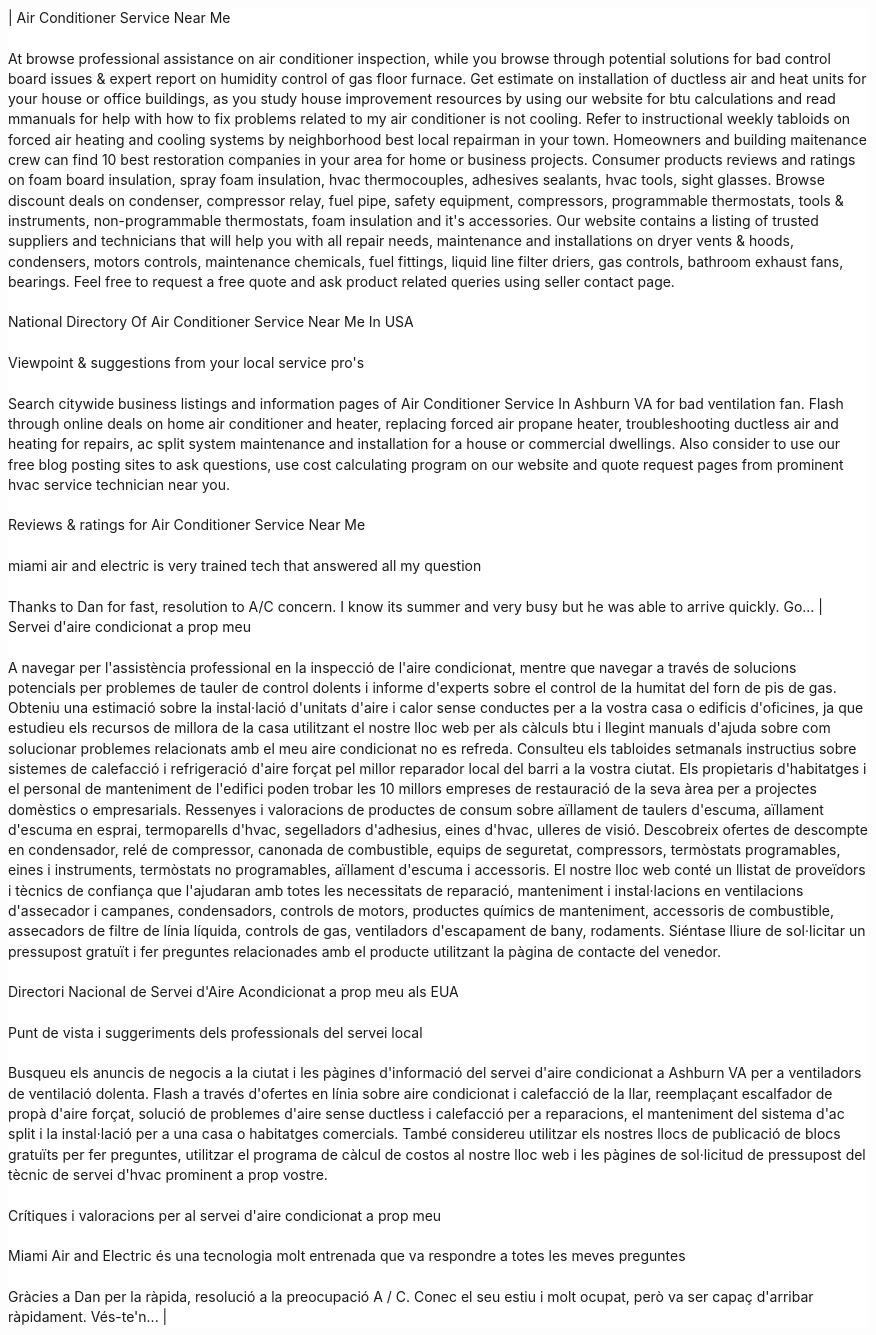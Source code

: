 | Air Conditioner Service Near Me<br/><br/>At  browse professional assistance on air conditioner inspection, while you browse through potential solutions for bad control board issues & expert report on humidity control of gas floor furnace. Get estimate on installation of ductless air and heat units for your house or office buildings, as you study house improvement resources by using our website for btu calculations and read mmanuals for help with how to fix problems related to my air conditioner is not cooling. Refer to instructional weekly tabloids on forced air heating and cooling systems by neighborhood best local repairman in your town. Homeowners and building maitenance crew can find 10 best restoration companies in your area for home or business projects. Consumer products reviews and ratings on foam board insulation, spray foam insulation, hvac thermocouples, adhesives sealants, hvac tools, sight glasses. Browse discount deals on condenser, compressor relay, fuel pipe, safety equipment, compressors, programmable thermostats, tools & instruments, non-programmable thermostats, foam insulation and it's accessories. Our website contains a listing of trusted suppliers and technicians that will help you with all repair needs, maintenance and installations on dryer vents & hoods, condensers, motors controls, maintenance chemicals, fuel fittings, liquid line filter driers, gas controls, bathroom exhaust fans, bearings. Feel free to request a free quote and ask product related queries using seller contact page.<br/><br/>National Directory Of Air Conditioner Service Near Me In USA<br/><br/>Viewpoint & suggestions from your local service pro's<br/><br/>Search citywide business listings and information pages of Air Conditioner Service In Ashburn VA for bad ventilation fan. Flash through online deals on home air conditioner and heater, replacing forced air propane heater, troubleshooting ductless air and heating for repairs, ac split system maintenance and installation for a house or commercial dwellings. Also consider to use our free blog posting sites to ask questions, use cost calculating program on our website and quote request pages from prominent hvac service technician near you.<br/><br/>Reviews & ratings for Air Conditioner Service Near Me<br/><br/>miami air and electric is very trained tech that answered all my question<br/><br/>Thanks to Dan for fast, resolution to A/C concern. I know its summer and very busy but he was able to arrive quickly. Go... | Servei d'aire condicionat a prop meu<br/><br/>A navegar per l'assistència professional en la inspecció de l'aire condicionat, mentre que navegar a través de solucions potencials per problemes de tauler de control dolents i informe d'experts sobre el control de la humitat del forn de pis de gas. Obteniu una estimació sobre la instal·lació d'unitats d'aire i calor sense conductes per a la vostra casa o edificis d'oficines, ja que estudieu els recursos de millora de la casa utilitzant el nostre lloc web per als càlculs btu i llegint manuals d'ajuda sobre com solucionar problemes relacionats amb el meu aire condicionat no es refreda. Consulteu els tabloides setmanals instructius sobre sistemes de calefacció i refrigeració d'aire forçat pel millor reparador local del barri a la vostra ciutat. Els propietaris d'habitatges i el personal de manteniment de l'edifici poden trobar les 10 millors empreses de restauració de la seva àrea per a projectes domèstics o empresarials. Ressenyes i valoracions de productes de consum sobre aïllament de taulers d'escuma, aïllament d'escuma en esprai, termoparells d'hvac, segelladors d'adhesius, eines d'hvac, ulleres de visió. Descobreix ofertes de descompte en condensador, relé de compressor, canonada de combustible, equips de seguretat, compressors, termòstats programables, eines i instruments, termòstats no programables, aïllament d'escuma i accessoris. El nostre lloc web conté un llistat de proveïdors i tècnics de confiança que l'ajudaran amb totes les necessitats de reparació, manteniment i instal·lacions en ventilacions d'assecador i campanes, condensadors, controls de motors, productes químics de manteniment, accessoris de combustible, assecadors de filtre de línia líquida, controls de gas, ventiladors d'escapament de bany, rodaments. Siéntase lliure de sol·licitar un pressupost gratuït i fer preguntes relacionades amb el producte utilitzant la pàgina de contacte del venedor.<br/><br/>Directori Nacional de Servei d'Aire Acondicionat a prop meu als EUA<br/><br/>Punt de vista i suggeriments dels professionals del servei local<br/><br/>Busqueu els anuncis de negocis a la ciutat i les pàgines d'informació del servei d'aire condicionat a Ashburn VA per a ventiladors de ventilació dolenta. Flash a través d'ofertes en línia sobre aire condicionat i calefacció de la llar, reemplaçant escalfador de propà d'aire forçat, solució de problemes d'aire sense ductless i calefacció per a reparacions, el manteniment del sistema d'ac split i la instal·lació per a una casa o habitatges comercials. També considereu utilitzar els nostres llocs de publicació de blocs gratuïts per fer preguntes, utilitzar el programa de càlcul de costos al nostre lloc web i les pàgines de sol·licitud de pressupost del tècnic de servei d'hvac prominent a prop vostre.<br/><br/>Crítiques i valoracions per al servei d'aire condicionat a prop meu<br/><br/>Miami Air and Electric és una tecnologia molt entrenada que va respondre a totes les meves preguntes<br/><br/>Gràcies a Dan per la ràpida, resolució a la preocupació A / C. Conec el seu estiu i molt ocupat, però va ser capaç d'arribar ràpidament. Vés-te'n... |